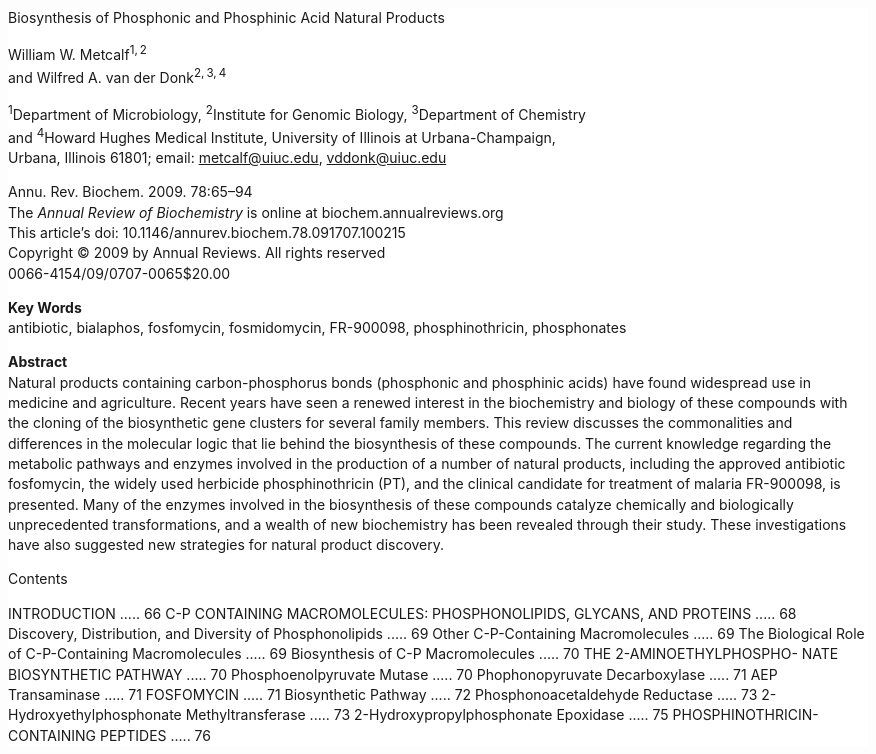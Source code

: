 
Biosynthesis of Phosphonic and Phosphinic Acid Natural Products

William W. Metcalf${}^{1,2}$  
and Wilfred A. van der Donk${}^{2,3,4}$  

${}^{1}$Department of Microbiology, ${}^{2}$Institute for Genomic Biology, ${}^{3}$Department of Chemistry  
and ${}^{4}$Howard Hughes Medical Institute, University of Illinois at Urbana-Champaign,  
Urbana, Illinois 61801; email: metcalf@uiuc.edu, vddonk@uiuc.edu  

Annu. Rev. Biochem. 2009. 78:65–94  
The *Annual Review of Biochemistry* is online at biochem.annualreviews.org  
This article’s doi: 10.1146/annurev.biochem.78.091707.100215  
Copyright © 2009 by Annual Reviews. All rights reserved  
0066-4154/09/0707-0065$20.00  

**Key Words**  
antibiotic, bialaphos, fosfomycin, fosmidomycin, FR-900098, phosphinothricin, phosphonates  

**Abstract**  
Natural products containing carbon-phosphorus bonds (phosphonic and phosphinic acids) have found widespread use in medicine and agriculture. Recent years have seen a renewed interest in the biochemistry and biology of these compounds with the cloning of the biosynthetic gene clusters for several family members. This review discusses the commonalities and differences in the molecular logic that lie behind the biosynthesis of these compounds. The current knowledge regarding the metabolic pathways and enzymes involved in the production of a number of natural products, including the approved antibiotic fosfomycin, the widely used herbicide phosphinothricin (PT), and the clinical candidate for treatment of malaria FR-900098, is presented. Many of the enzymes involved in the biosynthesis of these compounds catalyze chemically and biologically unprecedented transformations, and a wealth of new biochemistry has been revealed through their study. These investigations have also suggested new strategies for natural product discovery.

Contents

INTRODUCTION ..... 66
C-P CONTAINING
MACROMOLECULES:
PHOSPHONOLIPIDS,
GLYCANS, AND
PROTEINS ..... 68
Discovery, Distribution, and
Diversity of Phosphonolipids ..... 69
Other C-P-Containing
Macromolecules ..... 69
The Biological Role of
C-P-Containing Macromolecules ..... 69
Biosynthesis of C-P
Macromolecules ..... 70
THE 2-AMINOETHYLPHOSPHO-
NATE BIOSYNTHETIC
PATHWAY ..... 70
Phosphoenolpyruvate Mutase ..... 70
Phophonopyruvate
Decarboxylase ..... 71
AEP Transaminase ..... 71
FOSFOMYCIN ..... 71
Biosynthetic Pathway ..... 72
Phosphonoacetaldehyde
Reductase ..... 73
2-Hydroxyethylphosphonate
Methyltransferase ..... 73
2-Hydroxypropylphosphonate
Epoxidase ..... 75
PHOSPHINOTHRICIN-
CONTAINING
PEPTIDES ..... 76